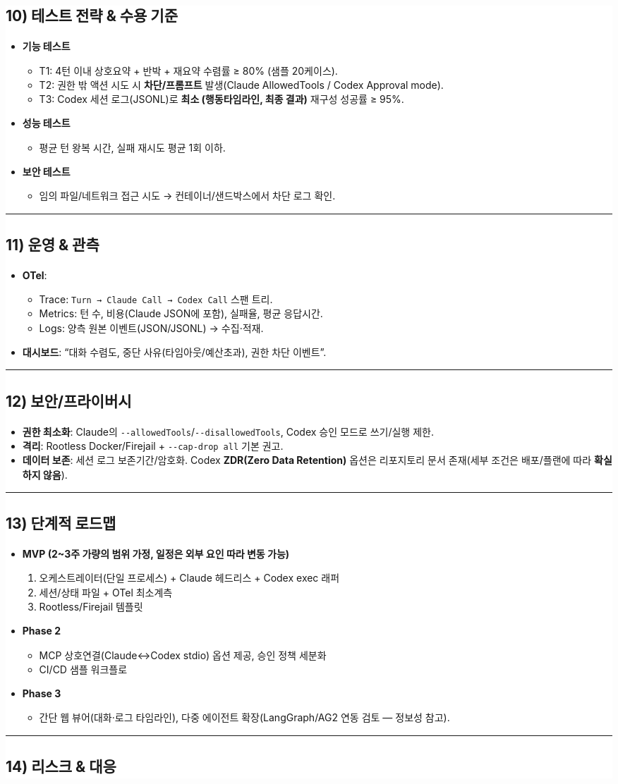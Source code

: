 
## 10) 테스트 전략 & 수용 기준

* **기능 테스트**

  * T1: 4턴 이내 상호요약 + 반박 + 재요약 수렴률 ≥ 80% (샘플 20케이스).
  * T2: 권한 밖 액션 시도 시 **차단/프롬프트** 발생(Claude AllowedTools / Codex Approval mode).
  * T3: Codex 세션 로그(JSONL)로 **최소 (행동타임라인, 최종 결과)** 재구성 성공률 ≥ 95%.
* **성능 테스트**

  * 평균 턴 왕복 시간, 실패 재시도 평균 1회 이하.
* **보안 테스트**

  * 임의 파일/네트워크 접근 시도 → 컨테이너/샌드박스에서 차단 로그 확인.

---

## 11) 운영 & 관측

* **OTel**:

  * Trace: `Turn → Claude Call → Codex Call` 스팬 트리.
  * Metrics: 턴 수, 비용(Claude JSON에 포함), 실패율, 평균 응답시간.
  * Logs: 양측 원본 이벤트(JSON/JSONL) → 수집·적재.
* **대시보드**: “대화 수렴도, 중단 사유(타임아웃/예산초과), 권한 차단 이벤트”.

---

## 12) 보안/프라이버시

* **권한 최소화**: Claude의 `--allowedTools`/`--disallowedTools`, Codex 승인 모드로 쓰기/실행 제한.
* **격리**: Rootless Docker/Firejail + `--cap-drop all` 기본 권고.
* **데이터 보존**: 세션 로그 보존기간/암호화. Codex **ZDR(Zero Data Retention)** 옵션은 리포지토리 문서 존재(세부 조건은 배포/플랜에 따라 **확실하지 않음**).

---

## 13) 단계적 로드맵

* **MVP (2\~3주 가량의 범위 가정, 일정은 외부 요인 따라 변동 가능)**

  1. 오케스트레이터(단일 프로세스) + Claude 헤드리스 + Codex exec 래퍼
  2. 세션/상태 파일 + OTel 최소계측
  3. Rootless/Firejail 템플릿
* **Phase 2**

  * MCP 상호연결(Claude↔Codex stdio) 옵션 제공, 승인 정책 세분화
  * CI/CD 샘플 워크플로
* **Phase 3**

  * 간단 웹 뷰어(대화·로그 타임라인), 다중 에이전트 확장(LangGraph/AG2 연동 검토 — 정보성 참고).

---

## 14) 리스크 & 대응
